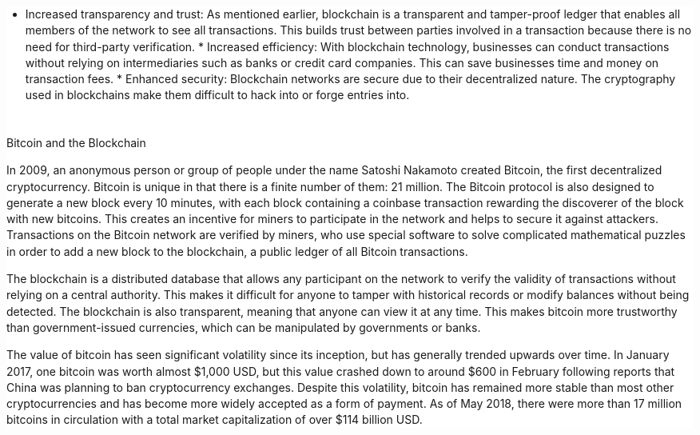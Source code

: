  

 

 * Increased transparency and trust: As mentioned earlier, blockchain is a transparent and tamper-proof ledger that enables all members of the network to see all transactions. This builds trust between parties involved in a transaction because there is no need for third-party verification. * Increased efficiency: With blockchain technology, businesses can conduct transactions without relying on intermediaries such as banks or credit card companies. This can save businesses time and money on transaction fees. * Enhanced security: Blockchain networks are secure due to their decentralized nature. The cryptography used in blockchains make them difficult to hack into or forge entries into.

# 

Bitcoin and the Blockchain

In 2009, an anonymous person or group of people under the name Satoshi Nakamoto created Bitcoin, the first decentralized cryptocurrency. Bitcoin is unique in that there is a finite number of them: 21 million. The Bitcoin protocol is also designed to generate a new block every 10 minutes, with each block containing a coinbase transaction rewarding the discoverer of the block with new bitcoins. This creates an incentive for miners to participate in the network and helps to secure it against attackers. Transactions on the Bitcoin network are verified by miners, who use special software to solve complicated mathematical puzzles in order to add a new block to the blockchain, a public ledger of all Bitcoin transactions.

The blockchain is a distributed database that allows any participant on the network to verify the validity of transactions without relying on a central authority. This makes it difficult for anyone to tamper with historical records or modify balances without being detected. The blockchain is also transparent, meaning that anyone can view it at any time. This makes bitcoin more trustworthy than government-issued currencies, which can be manipulated by governments or banks.

The value of bitcoin has seen significant volatility since its inception, but has generally trended upwards over time. In January 2017, one bitcoin was worth almost $1,000 USD, but this value crashed down to around $600 in February following reports that China was planning to ban cryptocurrency exchanges. Despite this volatility, bitcoin has remained more stable than most other cryptocurrencies and has become more widely accepted as a form of payment. As of May 2018, there were more than 17 million bitcoins in circulation with a total market capitalization of over $114 billion USD.